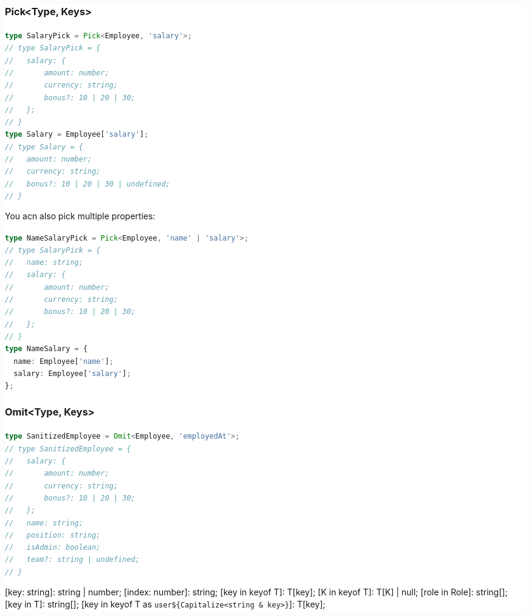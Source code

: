 ### Pick<Type, Keys>

```typescript
type SalaryPick = Pick<Employee, 'salary'>;
// type SalaryPick = {
//   salary: {
//       amount: number;
//       currency: string;
//       bonus?: 10 | 20 | 30;
//   };
// }
type Salary = Employee['salary'];
// type Salary = {
//   amount: number;
//   currency: string;
//   bonus?: 10 | 20 | 30 | undefined;
// }
```

You acn also pick multiple properties:

```typescript
type NameSalaryPick = Pick<Employee, 'name' | 'salary'>;
// type SalaryPick = {
//   name: string;
//   salary: {
//       amount: number;
//       currency: string;
//       bonus?: 10 | 20 | 30;
//   };
// }
type NameSalary = {
  name: Employee['name'];
  salary: Employee['salary'];
};
```

### Omit<Type, Keys>

```typescript
type SanitizedEmployee = Omit<Employee, 'employedAt'>;
// type SanitizedEmployee = {
//   salary: {
//       amount: number;
//       currency: string;
//       bonus?: 10 | 20 | 30;
//   };
//   name: string;
//   position: string;
//   isAdmin: boolean;
//   team?: string | undefined;
// }
```


  [key: string]: string | number;
  [index: number]: string;
  [key in keyof T]: T[key];
  [K in keyof T]: T[K] | null;
  [role in Role]: string[];
  [key in T]: string[];
  [key in keyof T as `user${Capitalize<string & key>}`]: T[key];